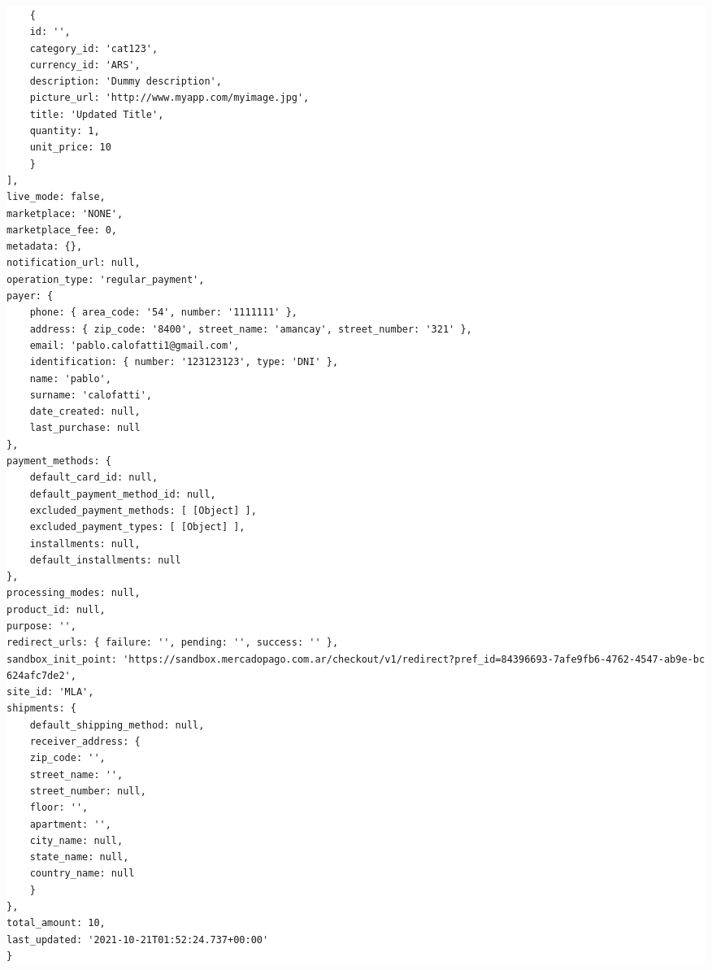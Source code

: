         {
        id: '',
        category_id: 'cat123',
        currency_id: 'ARS',
        description: 'Dummy description',
        picture_url: 'http://www.myapp.com/myimage.jpg',
        title: 'Updated Title',
        quantity: 1,
        unit_price: 10
        }
    ],
    live_mode: false,
    marketplace: 'NONE',
    marketplace_fee: 0,
    metadata: {},
    notification_url: null,
    operation_type: 'regular_payment',
    payer: {
        phone: { area_code: '54', number: '1111111' },
        address: { zip_code: '8400', street_name: 'amancay', street_number: '321' },
        email: 'pablo.calofatti1@gmail.com',
        identification: { number: '123123123', type: 'DNI' },
        name: 'pablo',
        surname: 'calofatti',
        date_created: null,
        last_purchase: null
    },
    payment_methods: {
        default_card_id: null,
        default_payment_method_id: null,
        excluded_payment_methods: [ [Object] ],
        excluded_payment_types: [ [Object] ],
        installments: null,
        default_installments: null
    },
    processing_modes: null,
    product_id: null,
    purpose: '',
    redirect_urls: { failure: '', pending: '', success: '' },
    sandbox_init_point: 'https://sandbox.mercadopago.com.ar/checkout/v1/redirect?pref_id=84396693-7afe9fb6-4762-4547-ab9e-bc624afc7de2',
    site_id: 'MLA',
    shipments: {
        default_shipping_method: null,
        receiver_address: {
        zip_code: '',
        street_name: '',
        street_number: null,
        floor: '',
        apartment: '',
        city_name: null,
        state_name: null,
        country_name: null
        }
    },
    total_amount: 10,
    last_updated: '2021-10-21T01:52:24.737+00:00'
    }
